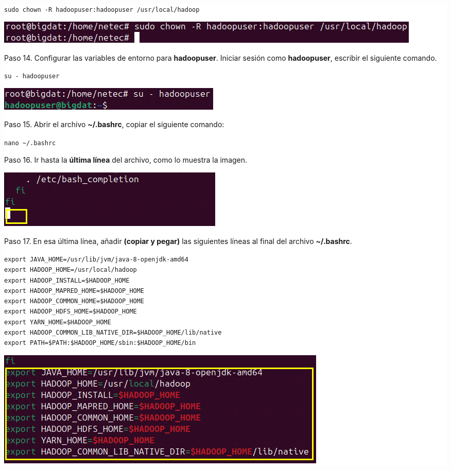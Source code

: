 ```
sudo chown -R hadoopuser:hadoopuser /usr/local/hadoop
```

![hadoop4](../images/c2/img8.png)

Paso 14. Configurar las variables de entorno para **hadoopuser**. Iniciar sesión como **hadoopuser**, escribir el siguiente comando.

```
su - hadoopuser
```

![hadoop5](../images/c2/img9.png)

Paso 15. Abrir el archivo **~/.bashrc**, copiar el siguiente comando:

```
nano ~/.bashrc
```

Paso 16. Ir hasta la **última línea** del archivo, como lo muestra la imagen.

![hadoop4](../images/c2/img10.png)

Paso 17. En esa última línea, añadir **(copiar y pegar)** las siguientes líneas al final del archivo **~/.bashrc**.

```
export JAVA_HOME=/usr/lib/jvm/java-8-openjdk-amd64
export HADOOP_HOME=/usr/local/hadoop
export HADOOP_INSTALL=$HADOOP_HOME
export HADOOP_MAPRED_HOME=$HADOOP_HOME
export HADOOP_COMMON_HOME=$HADOOP_HOME
export HADOOP_HDFS_HOME=$HADOOP_HOME
export YARN_HOME=$HADOOP_HOME
export HADOOP_COMMON_LIB_NATIVE_DIR=$HADOOP_HOME/lib/native
export PATH=$PATH:$HADOOP_HOME/sbin:$HADOOP_HOME/bin
```

![hadoop5](../images/c2/img11.png)
